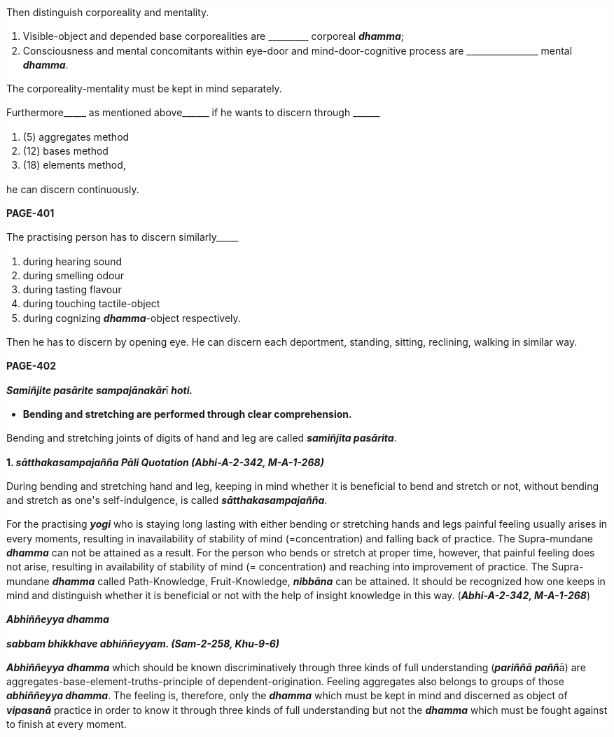 Then distinguish corporeality and mentality. 

1) Visible-object and depended base corporealities are \_\_\_\_\_\_\_\_\_ corporeal ***dhamma***; 
1) Consciousness  and  mental  concomitants  within  eye-door  and  mind-door-cognitive process are \_\_\_\_\_\_\_\_\_\_\_\_\_\_\_\_ mental ***dhamma***. 

The corporeality-mentality must be kept in mind separately. 

Furthermore\_\_\_\_\_ as mentioned above\_\_\_\_\_\_ if he wants to discern through \_\_\_\_\_\_ 

1. (5) aggregates method 
1. (12) bases method 
3. (18) elements method, 

he can discern continuously. 

**PAGE-401** 

The practising person has to discern similarly\_\_\_\_\_ 

1. during hearing sound 
1. during smelling odour 
1. during tasting flavour 
1. during touching tactile-object 
1. during cognizing ***dhamma***-object respectively. 

Then he has to discern by opening eye. He can discern each deportment, standing, sitting, reclining, walking in similar way. 

**PAGE-402** 

***Samiñjite pasārite sampajānakār***ī ***hoti.*** 

- **Bending and stretching are performed through clear comprehension.** 

Bending and stretching joints of digits of hand and leg are called ***samiñjita pasārita***. 

**1. *sātthakasampajañña Pāli Quotation (Abhi-A-2-342, M-A-1-268)*** 

During  bending and stretching hand and leg, keeping in mind whether it is beneficial to bend and stretch or not, without bending and stretch as one's self-indulgence, is called ***sātthakasampajañña***. 

For the practising ***yogi*** who is staying long lasting with either bending or stretching hands and legs painful feeling usually arises in every moments, resulting in inavailability of stability of mind (=concentration) and falling back of practice. The Supra-mundane ***dhamma*** can not be attained as a result. For the person who bends or stretch at proper time, however, that  painful  feeling  does  not  arise,  resulting  in  availability  of  stability  of  mind  (= concentration)  and  reaching  into  improvement  of  practice.  The  Supra-mundane  ***dhamma*** called Path-Knowledge, Fruit-Knowledge, ***nibbāna*** can be attained. It should be recognized how one keeps in mind and distinguish whether it is beneficial or not with the help of insight knowledge in this way. (***Abhi-A-2-342, M-A-1-268***) 

***Abhiññeyya dhamma*** 

***sabbam bhikkhave abhiññeyyam. (Sam-2-258, Khu-9-6)*** 

***Abhiññeyya*** ***dhamma*** which should be known discriminatively through three kinds of full  understanding  (***pariññā***  ***paññ***ā)  are  aggregates-base-element-truths-principle  of dependent-origination.  Feeling  aggregates  also  belongs  to  groups  of  those  ***abhiññeyya dhamma***.  The  feeling  is,  therefore,  only  the  ***dhamma***  which  must  be  kept  in  mind  and discerned  as  object  of  ***vipasanā***  practice  in  order  to  know  it  through  three  kinds  of  full understanding but not the ***dhamma*** which must be fought against to finish at every moment. 
